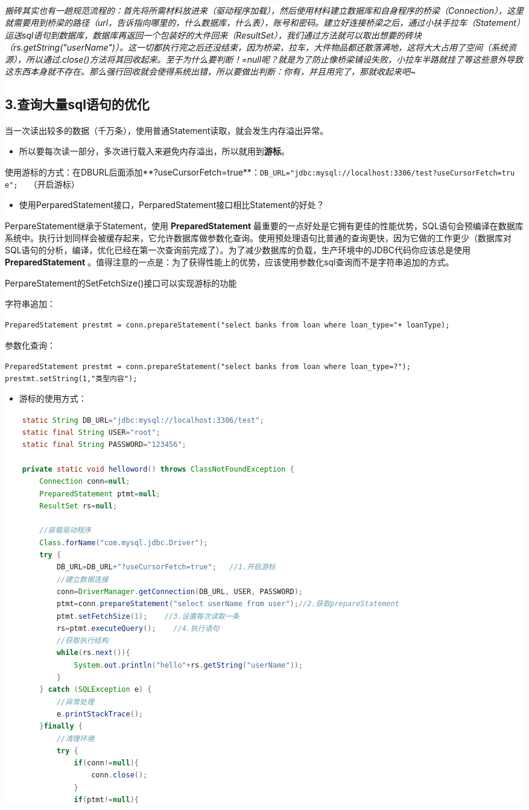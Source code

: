 _搬砖其实也有一趟规范流程的：首先将所需材料放进来（驱动程序加载），然后使用材料建立数据库和自身程序的桥梁（Connection），这里就需要用到桥梁的路径（url，告诉指向哪里的，什么数据库，什么表），账号和密码。建立好连接桥梁之后，通过小扶手拉车（Statement）运送sql语句到数据库，数据库再返回一个包装好的大件回来（ResultSet），我们通过方法就可以取出想要的砖块（rs.getString("userName")）。这一切都执行完之后还没结束，因为桥梁，拉车，大件物品都还散落满地，这将大大占用了空间（系统资源），所以通过.close()方法将其回收起来。至于为什么要判断！=null呢？就是为了防止像桥梁铺设失败，小拉车半路就挂了等这些意外导致这东西本身就不存在。那么强行回收就会使得系统出错，所以要做出判断：你有，并且用完了，那就收起来吧~_    

## 3.查询大量sql语句的优化   

当一次读出较多的数据（千万条），使用普通Statement读取，就会发生内存溢出异常。

- 所以要每次读一部分，多次进行载入来避免内存溢出，所以就用到**游标**。  

使用游标的方式：在DBURL后面添加**?useCursorFetch=true**：``DB_URL="jdbc:mysql://localhost:3306/test?useCursorFetch=true";  ``  （开启游标）  

- 使用PerparedStatement接口，PerparedStatement接口相比Statement的好处？

PerpareStatement继承于Statement，使用 **PreparedStatement** 最重要的一点好处是它拥有更佳的性能优势，SQL语句会预编译在数据库系统中。执行计划同样会被缓存起来，它允许数据库做参数化查询。使用预处理语句比普通的查询更快，因为它做的工作更少（数据库对SQL语句的分析，编译，优化已经在第一次查询前完成了）。为了减少数据库的负载，生产环境中的JDBC代码你应该总是使用**PreparedStatement** 。值得注意的一点是：为了获得性能上的优势，应该使用参数化sql查询而不是字符串追加的方式。

PerpareStatement的SetFetchSize()接口可以实现游标的功能  

字符串追加：

``PreparedStatement prestmt = conn.prepareStatement("select banks from loan where loan_type="+ loanType);``    

参数化查询：

```
PreparedStatement prestmt = conn.prepareStatement("select banks from loan where loan_type=?");  
prestmt.setString(1,"类型内容");
```

- 游标的使用方式：  

```java
	static String DB_URL="jdbc:mysql://localhost:3306/test";
	static final String USER="root";
	static final String PASSWORD="123456";
	
	private static void helloword() throws ClassNotFoundException {
		Connection conn=null;
		PreparedStatement ptmt=null;
		ResultSet rs=null;
		
		//装载驱动程序
		Class.forName("com.mysql.jdbc.Driver");
		try {
			DB_URL=DB_URL+"?useCursorFetch=true";   //1.开启游标
			//建立数据连接
			conn=DriverManager.getConnection(DB_URL, USER, PASSWORD);
			ptmt=conn.prepareStatement("select userName from user");//2.获取prepareStatement
			ptmt.setFetchSize(1);    //3.设置每次读取一条
			rs=ptmt.executeQuery();    //4.执行语句
			//获取执行结构
			while(rs.next()){
				System.out.println("hello"+rs.getString("userName"));
			}
		} catch (SQLException e) {
			//异常处理
			e.printStackTrace();
		}finally {
			//清理环境
			try {
				if(conn!=null){
					conn.close();
				}
				if(ptmt!=null){
```